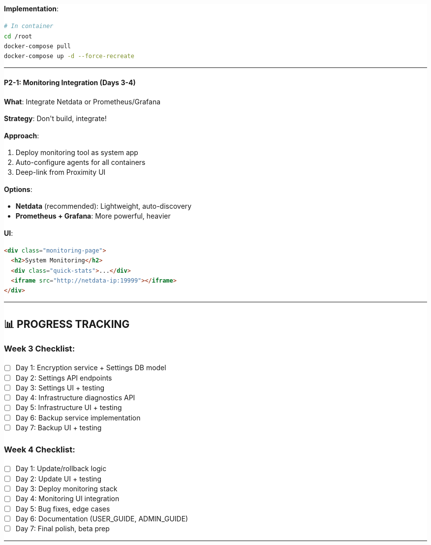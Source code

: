 **Implementation**:
```bash
# In container
cd /root
docker-compose pull
docker-compose up -d --force-recreate
```

---

#### **P2-1: Monitoring Integration** (Days 3-4)
**What**: Integrate Netdata or Prometheus/Grafana

**Strategy**: Don't build, integrate!

**Approach**:
1. Deploy monitoring tool as system app
2. Auto-configure agents for all containers
3. Deep-link from Proximity UI

**Options**:
- **Netdata** (recommended): Lightweight, auto-discovery
- **Prometheus + Grafana**: More powerful, heavier

**UI**:
```html
<div class="monitoring-page">
  <h2>System Monitoring</h2>
  <div class="quick-stats">...</div>
  <iframe src="http://netdata-ip:19999"></iframe>
</div>
```

---

## 📊 PROGRESS TRACKING

### **Week 3 Checklist**:
- [ ] Day 1: Encryption service + Settings DB model
- [ ] Day 2: Settings API endpoints
- [ ] Day 3: Settings UI + testing
- [ ] Day 4: Infrastructure diagnostics API
- [ ] Day 5: Infrastructure UI + testing
- [ ] Day 6: Backup service implementation
- [ ] Day 7: Backup UI + testing

### **Week 4 Checklist**:
- [ ] Day 1: Update/rollback logic
- [ ] Day 2: Update UI + testing
- [ ] Day 3: Deploy monitoring stack
- [ ] Day 4: Monitoring UI integration
- [ ] Day 5: Bug fixes, edge cases
- [ ] Day 6: Documentation (USER_GUIDE, ADMIN_GUIDE)
- [ ] Day 7: Final polish, beta prep

---